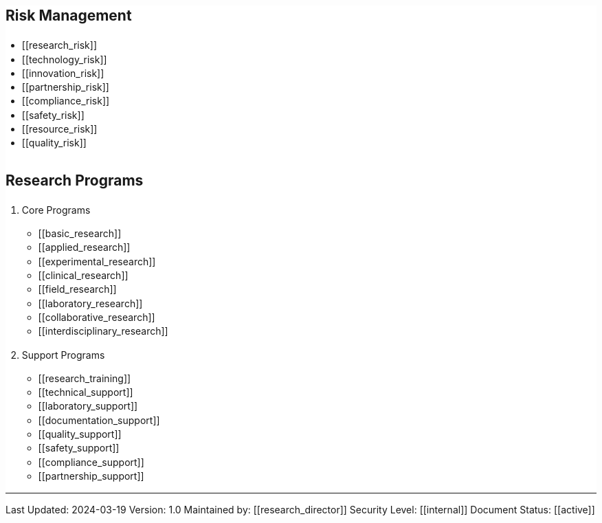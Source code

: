 ## Risk Management
- [[research_risk]]
- [[technology_risk]]
- [[innovation_risk]]
- [[partnership_risk]]
- [[compliance_risk]]
- [[safety_risk]]
- [[resource_risk]]
- [[quality_risk]]

## Research Programs
1. Core Programs
   - [[basic_research]]
   - [[applied_research]]
   - [[experimental_research]]
   - [[clinical_research]]
   - [[field_research]]
   - [[laboratory_research]]
   - [[collaborative_research]]
   - [[interdisciplinary_research]]

2. Support Programs
   - [[research_training]]
   - [[technical_support]]
   - [[laboratory_support]]
   - [[documentation_support]]
   - [[quality_support]]
   - [[safety_support]]
   - [[compliance_support]]
   - [[partnership_support]]

---
Last Updated: 2024-03-19
Version: 1.0
Maintained by: [[research_director]]
Security Level: [[internal]]
Document Status: [[active]]
